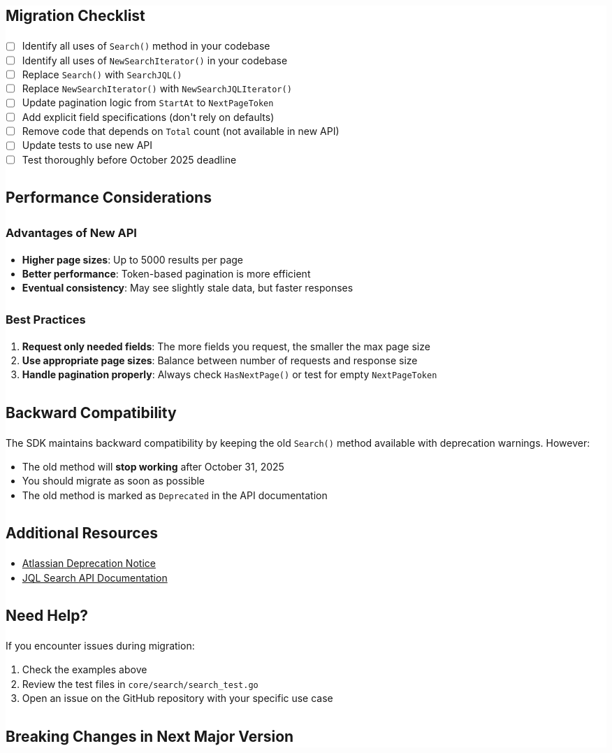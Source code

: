 ## Migration Checklist

- [ ] Identify all uses of `Search()` method in your codebase
- [ ] Identify all uses of `NewSearchIterator()` in your codebase
- [ ] Replace `Search()` with `SearchJQL()`
- [ ] Replace `NewSearchIterator()` with `NewSearchJQLIterator()`
- [ ] Update pagination logic from `StartAt` to `NextPageToken`
- [ ] Add explicit field specifications (don't rely on defaults)
- [ ] Remove code that depends on `Total` count (not available in new API)
- [ ] Update tests to use new API
- [ ] Test thoroughly before October 2025 deadline

## Performance Considerations

### Advantages of New API
- **Higher page sizes**: Up to 5000 results per page
- **Better performance**: Token-based pagination is more efficient
- **Eventual consistency**: May see slightly stale data, but faster responses

### Best Practices
1. **Request only needed fields**: The more fields you request, the smaller the max page size
2. **Use appropriate page sizes**: Balance between number of requests and response size
3. **Handle pagination properly**: Always check `HasNextPage()` or test for empty `NextPageToken`

## Backward Compatibility

The SDK maintains backward compatibility by keeping the old `Search()` method available with deprecation warnings. However:

- The old method will **stop working** after October 31, 2025
- You should migrate as soon as possible
- The old method is marked as `Deprecated` in the API documentation

## Additional Resources

- [Atlassian Deprecation Notice](https://community.atlassian.com/t5/Jira-articles/Your-Jira-Scripts-and-Automations-May-Break-if-they-use-JQL/ba-p/3001235)
- [JQL Search API Documentation](https://developer.atlassian.com/cloud/jira/platform/rest/v3/api-group-issue-search/)

## Need Help?

If you encounter issues during migration:
1. Check the examples above
2. Review the test files in `core/search/search_test.go`
3. Open an issue on the GitHub repository with your specific use case

## Breaking Changes in Next Major Version
